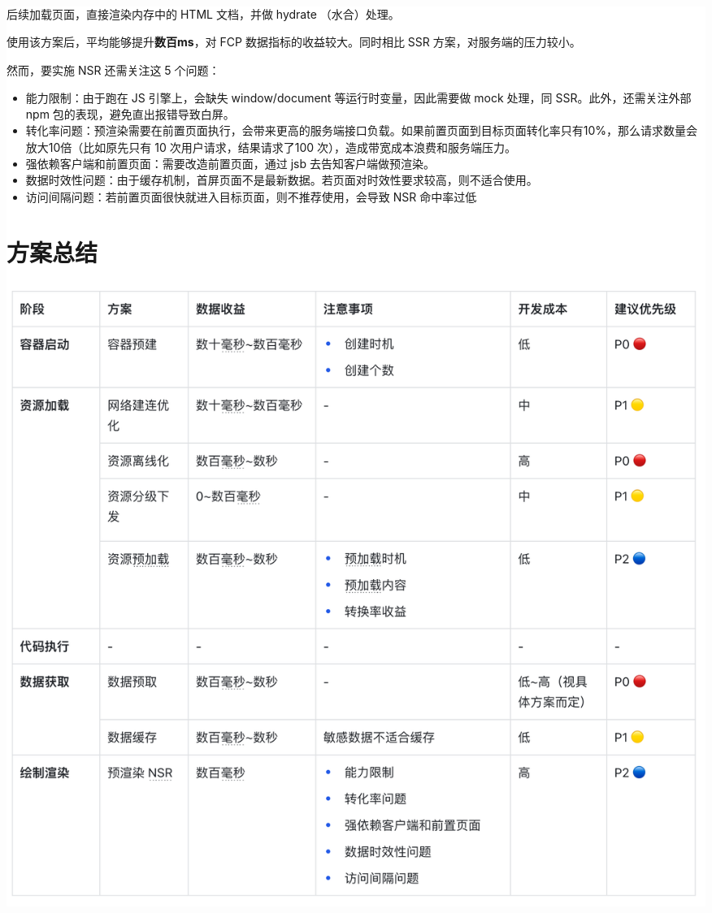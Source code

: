 后续加载页面，直接渲染内存中的 HTML 文档，并做 hydrate （水合）处理。

  


使用该方案后，平均能够提升**数百ms**，对 FCP 数据指标的收益较大。同时相比 SSR 方案，对服务端的压力较小。

然而，要实施 NSR 还需关注这 5 个问题：

-   能力限制：由于跑在 JS 引擎上，会缺失 window/document 等运行时变量，因此需要做 mock 处理，同 SSR。此外，还需关注外部 npm 包的表现，避免直出报错导致白屏。
-   转化率问题：预渲染需要在前置页面执行，会带来更高的服务端接口负载。如果前置页面到目标页面转化率只有10%，那么请求数量会放大10倍（比如原先只有 10 次用户请求，结果请求了100 次），造成带宽成本浪费和服务端压力。
-   强依赖客户端和前置页面：需要改造前置页面，通过 jsb 去告知客户端做预渲染。
-   数据时效性问题：由于缓存机制，首屏页面不是最新数据。若页面对时效性要求较高，则不适合使用。
-   访问间隔问题：若前置页面很快就进入目标页面，则不推荐使用，会导致 NSR 命中率过低


# 方案总结

![Alt text](../../../@assets/img/image-34.png)
